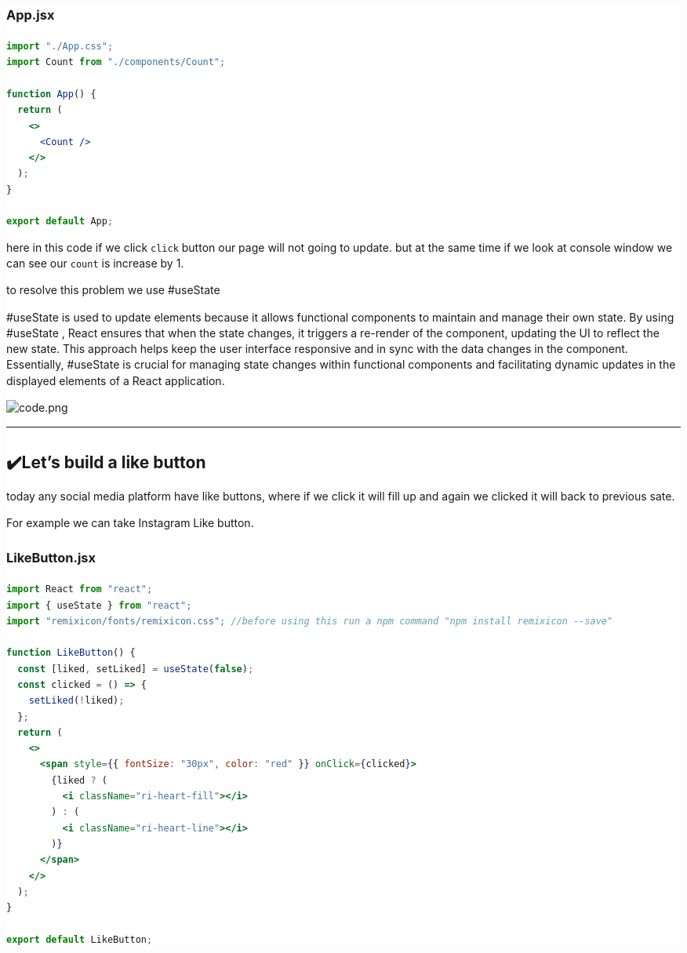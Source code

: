 ### App.jsx
```jsx
import "./App.css";
import Count from "./components/Count";

function App() {
  return (
    <>
      <Count />
    </>
  );
}

export default App;
```

here in this code if we click `click` button our page will not going to update. but at the same time if we look at console window we can see our `count` is increase by 1. 

to resolve this problem we use #useState 

#useState is used to update elements because it allows functional components to maintain and manage their own state. By using #useState , React ensures that when the state changes, it triggers a re-render of the component, updating the UI to reflect the new state. This approach helps keep the user interface responsive and in sync with the data changes in the component. Essentially, #useState  is crucial for managing state changes within functional components and facilitating dynamic updates in the displayed elements of a React application.

![code.png](React%20js%20b83ecf919a664da5a650f97e1e1319f4/code%206.png)

---

## ✔️Let’s build  a like button
today any social media platform have like buttons, where if we click it will fill up and again we clicked it will back to previous sate.

For example we can take Instagram Like button.
### LikeButton.jsx
```jsx
import React from "react";
import { useState } from "react";
import "remixicon/fonts/remixicon.css"; //before using this run a npm command "npm install remixicon --save" 

function LikeButton() {
  const [liked, setLiked] = useState(false);
  const clicked = () => {
    setLiked(!liked);
  };
  return (
    <>
      <span style={{ fontSize: "30px", color: "red" }} onClick={clicked}>
        {liked ? (
          <i className="ri-heart-fill"></i>
        ) : (
          <i className="ri-heart-line"></i>
        )}
      </span>
    </>
  );
}

export default LikeButton;
```
